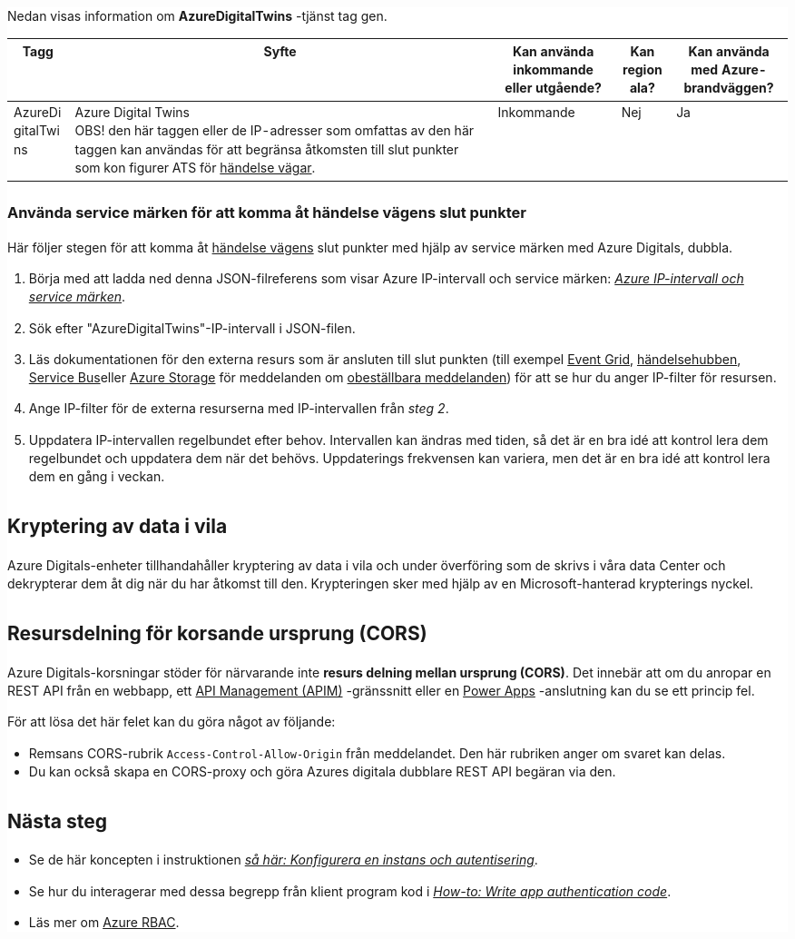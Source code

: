 Nedan visas information om **AzureDigitalTwins** -tjänst tag gen.

| Tagg | Syfte | Kan använda inkommande eller utgående? | Kan regionala? | Kan använda med Azure-brandväggen? |
| --- | --- | --- | --- | --- |
| AzureDigitalTwins | Azure Digital Twins<br>OBS! den här taggen eller de IP-adresser som omfattas av den här taggen kan användas för att begränsa åtkomsten till slut punkter som kon figurer ATS för [händelse vägar](concepts-route-events.md). | Inkommande | Nej | Ja |

### <a name="using-service-tags-for-accessing-event-route-endpoints"></a>Använda service märken för att komma åt händelse vägens slut punkter 

Här följer stegen för att komma åt [händelse vägens](concepts-route-events.md) slut punkter med hjälp av service märken med Azure Digitals, dubbla.

1. Börja med att ladda ned denna JSON-filreferens som visar Azure IP-intervall och service märken: [*Azure IP-intervall och service märken*](https://www.microsoft.com/download/details.aspx?id=56519). 

2. Sök efter "AzureDigitalTwins"-IP-intervall i JSON-filen.  

3. Läs dokumentationen för den externa resurs som är ansluten till slut punkten (till exempel [Event Grid](../event-grid/overview.md), [händelsehubben](../event-hubs/event-hubs-about.md), [Service Bus](../service-bus-messaging/service-bus-messaging-overview.md)eller [Azure Storage](../storage/blobs/storage-blobs-overview.md) för meddelanden om [obeställbara meddelanden](concepts-route-events.md#dead-letter-events)) för att se hur du anger IP-filter för resursen.

4. Ange IP-filter för de externa resurserna med IP-intervallen från *steg 2*.  

5. Uppdatera IP-intervallen regelbundet efter behov. Intervallen kan ändras med tiden, så det är en bra idé att kontrol lera dem regelbundet och uppdatera dem när det behövs. Uppdaterings frekvensen kan variera, men det är en bra idé att kontrol lera dem en gång i veckan.

## <a name="encryption-of-data-at-rest"></a>Kryptering av data i vila

Azure Digitals-enheter tillhandahåller kryptering av data i vila och under överföring som de skrivs i våra data Center och dekrypterar dem åt dig när du har åtkomst till den. Krypteringen sker med hjälp av en Microsoft-hanterad krypterings nyckel.

## <a name="cross-origin-resource-sharing-cors"></a>Resursdelning för korsande ursprung (CORS)

Azure Digitals-korsningar stöder för närvarande inte **resurs delning mellan ursprung (CORS)**. Det innebär att om du anropar en REST API från en webbapp, ett [API Management (APIM)](../api-management/api-management-key-concepts.md) -gränssnitt eller en [Power Apps](/powerapps/powerapps-overview) -anslutning kan du se ett princip fel.

För att lösa det här felet kan du göra något av följande:
* Remsans CORS-rubrik `Access-Control-Allow-Origin` från meddelandet. Den här rubriken anger om svaret kan delas. 
* Du kan också skapa en CORS-proxy och göra Azures digitala dubblare REST API begäran via den. 

## <a name="next-steps"></a>Nästa steg

* Se de här koncepten i instruktionen [*så här: Konfigurera en instans och autentisering*](how-to-set-up-instance-portal.md).

* Se hur du interagerar med dessa begrepp från klient program kod i [*How-to: Write app authentication code*](how-to-authenticate-client.md).

* Läs mer om [Azure RBAC](../role-based-access-control/overview.md).